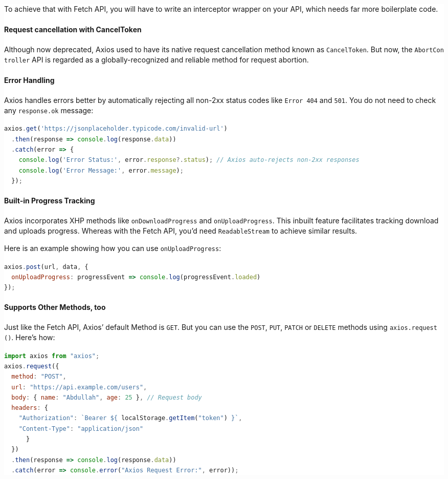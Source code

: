 To achieve that with Fetch API, you will have to write an interceptor wrapper on your API, which needs far more boilerplate code.

#### Request cancellation with CancelToken

Although now deprecated, Axios used to have its native request cancellation method known as `CancelToken`. But now, the `AbortController` API is regarded as a globally-recognized and reliable method for request abortion.

#### Error Handling

Axios handles errors better by automatically rejecting all non-2xx status codes like `Error 404` and `501`. You do not need to check any `response.ok` message:

```js
axios.get('https://jsonplaceholder.typicode.com/invalid-url')
  .then(response => console.log(response.data))
  .catch(error => {
    console.log('Error Status:', error.response?.status); // Axios auto-rejects non-2xx responses
    console.log('Error Message:', error.message);
  });
```

#### Built-in Progress Tracking

Axios incorporates XHP methods like `onDownloadProgress` and `onUploadProgress`. This inbuilt feature facilitates tracking download and uploads progress. Whereas with the Fetch API, you’d need `ReadableStream` to achieve similar results.

Here is an example showing how you can use `onUploadProgress`:

```js
axios.post(url, data, {
  onUploadProgress: progressEvent => console.log(progressEvent.loaded)
});
```

#### Supports Other Methods, too

Just like the Fetch API, Axios’ default Method is `GET`. But you can use the `POST`, `PUT`, `PATCH` or `DELETE` methods using `axios.request()`. Here’s how:

```js
import axios from "axios";
axios.request({
  method: "POST",
  url: "https://api.example.com/users",
  body: { name: "Abdullah", age: 25 }, // Request body
  headers: {
    "Authorization": `Bearer ${ localStorage.getItem("token") }`,
    "Content-Type": "application/json"
      }
  })
  .then(response => console.log(response.data))
  .catch(error => console.error("Axios Request Error:", error));
```
